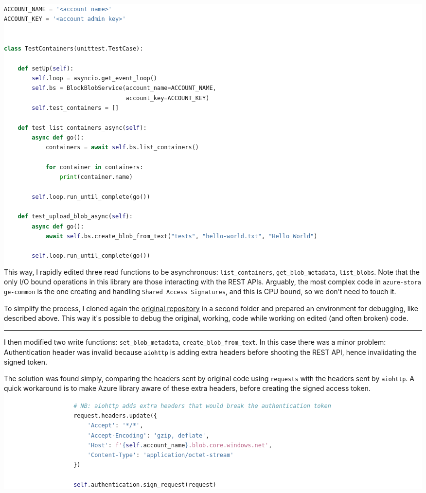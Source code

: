 ```python
ACCOUNT_NAME = '<account name>'
ACCOUNT_KEY = '<account admin key>'


class TestContainers(unittest.TestCase):

    def setUp(self):
        self.loop = asyncio.get_event_loop()
        self.bs = BlockBlobService(account_name=ACCOUNT_NAME,
                                   account_key=ACCOUNT_KEY)
        self.test_containers = []

    def test_list_containers_async(self):
        async def go():
            containers = await self.bs.list_containers()

            for container in containers:
                print(container.name)

        self.loop.run_until_complete(go())

    def test_upload_blob_async(self):
        async def go():
            await self.bs.create_blob_from_text("tests", "hello-world.txt", "Hello World")

        self.loop.run_until_complete(go())
```

This way, I rapidly edited three read functions to be asynchronous: `list_containers`, `get_blob_metadata`, `list_blobs`. Note that the only I/O bound operations in this library are those interacting with the REST APIs. Arguably, the most complex code in `azure-storage-common` is the one creating and handling `Shared Access Signatures`, and this is CPU bound, so we don't need to touch it.

To simplify the process, I cloned again the [original repository](https://github.com/Azure/azure-storage-python) in a second folder and prepared an environment for debugging, like described above. This way it's possible to debug the original, working, code while working on edited (and often broken) code.

---

I then modified two write functions: `set_blob_metadata`, `create_blob_from_text`. In this case there was a minor problem: Authentication header was invalid because `aiohttp` is adding extra headers before shooting the REST API, hence invalidating the signed token.

The solution was found simply, comparing the headers sent by original code using `requests` with the headers sent by `aiohttp`. A quick workaround is to make Azure library aware of these extra headers, before creating the signed access token.

```python
                    # NB: aiohttp adds extra headers that would break the authentication token
                    request.headers.update({
                        'Accept': '*/*',
                        'Accept-Encoding': 'gzip, deflate',
                        'Host': f'{self.account_name}.blob.core.windows.net',
                        'Content-Type': 'application/octet-stream'
                    })

                    self.authentication.sign_request(request)
```
